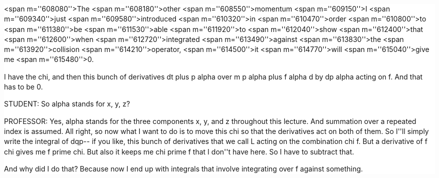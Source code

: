   <span m=''608080''>The</span> <span m=''608180''>other</span> <span m=''608550''>momentum</span>
  <span m=''609150''>I</span> <span m=''609340''>just</span> <span m=''609580''>introduced</span>
  <span m=''610320''>in</span> <span m=''610470''>order</span> <span m=''610800''>to</span>
  <span m=''611380''>be</span> <span m=''611530''>able</span> <span m=''611920''>to</span>
  <span m=''612040''>show</span> <span m=''612400''>that</span> <span m=''612600''>when</span>
  <span m=''612720''>integrated</span> <span m=''613490''>against</span> <span m=''613830''>the</span>
  <span m=''613920''>collision</span> <span m=''614210''>operator,</span> <span m=''614500''>it</span>
  <span m=''614770''>will</span> <span m=''615040''>give me</span> <span m=''615480''>0.</span>
  </p><p><span m=''617180''>I</span> <span m=''617350''>have</span> <span m=''617770''>the</span>
  <span m=''618640''>chi,</span> <span m=''620020''>and</span> <span m=''620240''>then</span>
  <span m=''620400''>this</span> <span m=''620630''>bunch</span> <span m=''620970''>of</span>
  <span m=''621220''>derivatives</span> <span m=''621940''>dt</span> <span m=''622930''>plus</span>
  <span m=''623330''>p</span> <span m=''623720''>alpha</span> <span m=''624220''>over</span>
  <span m=''624750''>m</span> <span m=''625575''>p</span> <span m=''625910''>alpha</span>
  <span m=''626710''>plus</span> <span m=''627340''>f</span> <span m=''627650''>alpha</span>
  <span m=''627970''>d</span> <span m=''628260''>by</span> <span m=''628440''>dp</span>
  <span m=''629170''>alpha</span> <span m=''630280''>acting</span> <span m=''630930''>on</span>
  <span m=''631990''>f.</span> <span m=''633346''>And</span> <span m=''633820''>that
  has to be</span> <span m=''633890''>0.</span> </p><p><span m=''634995''>STUDENT:
  So</span> <span m=''635470''>alpha</span> <span m=''635945''>stands for</span> <span
  m=''636420''>x, y, z?</span> </p><p><span m=''637370''>PROFESSOR: Yes,</span> <span
  m=''638850''>alpha</span> <span m=''639400''>stands</span> <span m=''639690''>for
  the</span> <span m=''639930''>three</span> <span m=''640580''>components</span>
  <span m=''641360''>x, y, and</span> <span m=''641773''>z</span> <span m=''642600''>throughout</span>
  <span m=''643160''>this</span> <span m=''643435''>lecture.</span> <span m=''645120''>And</span>
  <span m=''645380''>summation</span> <span m=''646150''>over</span> <span m=''646420''>a</span>
  <span m=''646690''>repeated</span> <span m=''647220''>index</span> <span m=''648070''>is</span>
  <span m=''648520''>assumed.</span> <span m=''652920''>All</span> <span m=''653050''>right,</span>
  <span m=''654310''>so</span> <span m=''655080''>now</span> <span m=''655330''>what</span>
  <span m=''655510''>I</span> <span m=''655600''>want</span> <span m=''655890''>to</span>
  <span m=''656020''>do</span> <span m=''656250''>is</span> <span m=''656440''>to</span>
  <span m=''656570''>move</span> <span m=''657000''>this</span> <span m=''657450''>chi</span>
  <span m=''658900''>so</span> <span m=''659140''>that</span> <span m=''659350''>the</span>
  <span m=''659500''>derivatives</span> <span m=''660650''>act</span> <span m=''660970''>on</span>
  <span m=''661130''>both</span> <span m=''661420''>of</span> <span m=''661610''>them.</span>
  <span m=''662826''>So I''ll</span> <span m=''663310''>simply</span> <span m=''663820''>write</span>
  <span m=''664120''>the</span> <span m=''664420''>integral</span> <span m=''664710''>of</span>
  <span m=''665160''>dqp--</span> <span m=''666460''>if</span> <span m=''666670''>you</span>
  <span m=''666820''>like,</span> <span m=''667420''>this</span> <span m=''667710''>bunch</span>
  <span m=''668015''>of</span> <span m=''668320''>derivatives</span> <span m=''669040''>that</span>
  <span m=''669190''>we call</span> <span m=''669600''>L</span> <span m=''670760''>acting</span>
  <span m=''671020''>on</span> <span m=''671280''>the</span> <span m=''671550''>combination</span>
  <span m=''672360''>chi</span> <span m=''672720''>f.</span> <span m=''675160''>But</span>
  <span m=''675980''>a</span> <span m=''676220''>derivative</span> <span m=''676700''>of</span>
  <span m=''677600''>f</span> <span m=''677890''>chi</span> <span m=''678240''>gives
  me</span> <span m=''678490''>f</span> <span m=''678750''>prime</span> <span m=''679130''>chi.</span>
  <span m=''679440''>But</span> <span m=''679710''>also</span> <span m=''680080''>it</span>
  <span m=''680350''>keeps</span> <span m=''680690''>me</span> <span m=''681170''>chi</span>
  <span m=''681410''>prime</span> <span m=''681840''>f</span> <span m=''682210''>that</span>
  <span m=''682420''>I</span> <span m=''682520''>don''t</span> <span m=''682820''>have</span>
  <span m=''683090''>here.</span> <span m=''683870''>So</span> <span m=''684080''>I</span>
  <span m=''684230''>have</span> <span m=''684520''>to</span> <span m=''684640''>subtract</span>
  <span m=''685390''>that.</span> </p><p><span m=''693480''>And</span> <span m=''693950''>why</span>
  <span m=''694170''>did</span> <span m=''694390''>I</span> <span m=''694480''>do</span>
  <span m=''694700''>that?</span> <span m=''696170''>Because</span> <span m=''696570''>now</span>
  <span m=''697590''>I</span> <span m=''697750''>end</span> <span m=''698120''>up</span>
  <span m=''698350''>with</span> <span m=''698830''>integrals</span> <span m=''699950''>that</span>
  <span m=''700190''>involve</span> <span m=''701540''>integrating</span> <span m=''702320''>over</span>
  <span m=''702720''>f</span> <span m=''703220''>against</span> <span m=''703520''>something.</span>